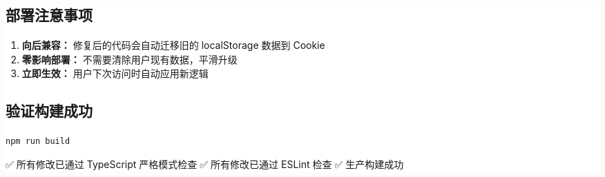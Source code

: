 ## 部署注意事项

1. **向后兼容：** 修复后的代码会自动迁移旧的 localStorage 数据到 Cookie
2. **零影响部署：** 不需要清除用户现有数据，平滑升级
3. **立即生效：** 用户下次访问时自动应用新逻辑

## 验证构建成功

```bash
npm run build
```

✅ 所有修改已通过 TypeScript 严格模式检查
✅ 所有修改已通过 ESLint 检查
✅ 生产构建成功
